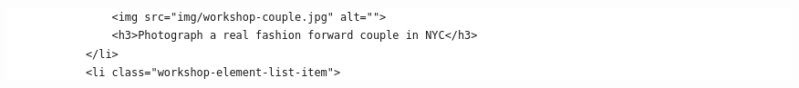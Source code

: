 					<img src="img/workshop-couple.jpg" alt="">
					<h3>Photograph a real fashion forward couple in NYC</h3>
				</li>
				<li class="workshop-element-list-item">